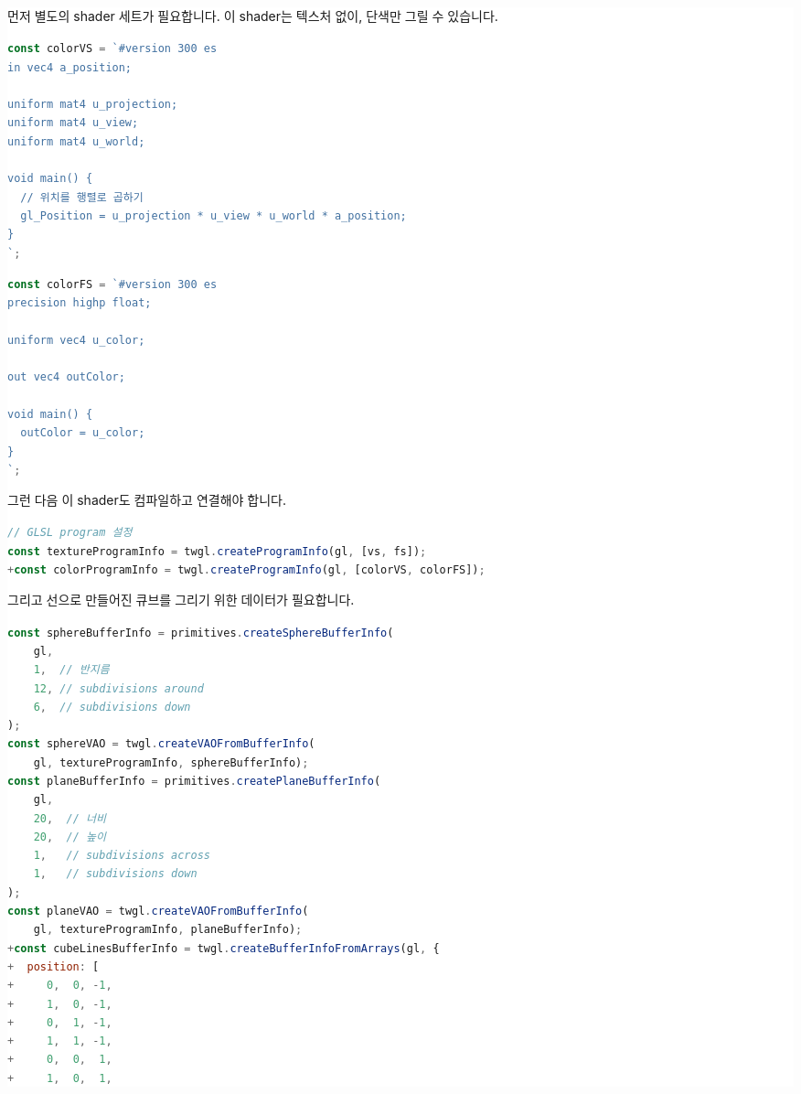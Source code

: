 먼저 별도의 shader 세트가 필요합니다.
이 shader는 텍스처 없이, 단색만 그릴 수 있습니다.

```js
const colorVS = `#version 300 es
in vec4 a_position;

uniform mat4 u_projection;
uniform mat4 u_view;
uniform mat4 u_world;

void main() {
  // 위치를 행렬로 곱하기
  gl_Position = u_projection * u_view * u_world * a_position;
}
`;
```

```js
const colorFS = `#version 300 es
precision highp float;

uniform vec4 u_color;

out vec4 outColor;

void main() {
  outColor = u_color;
}
`;
```

그런 다음 이 shader도 컴파일하고 연결해야 합니다.

```js
// GLSL program 설정
const textureProgramInfo = twgl.createProgramInfo(gl, [vs, fs]);
+const colorProgramInfo = twgl.createProgramInfo(gl, [colorVS, colorFS]);
```

그리고 선으로 만들어진 큐브를 그리기 위한 데이터가 필요합니다.

```js
const sphereBufferInfo = primitives.createSphereBufferInfo(
    gl,
    1,  // 반지름
    12, // subdivisions around
    6,  // subdivisions down
);
const sphereVAO = twgl.createVAOFromBufferInfo(
    gl, textureProgramInfo, sphereBufferInfo);
const planeBufferInfo = primitives.createPlaneBufferInfo(
    gl,
    20,  // 너비
    20,  // 높이
    1,   // subdivisions across
    1,   // subdivisions down
);
const planeVAO = twgl.createVAOFromBufferInfo(
    gl, textureProgramInfo, planeBufferInfo);
+const cubeLinesBufferInfo = twgl.createBufferInfoFromArrays(gl, {
+  position: [
+     0,  0, -1,
+     1,  0, -1,
+     0,  1, -1,
+     1,  1, -1,
+     0,  0,  1,
+     1,  0,  1,
```